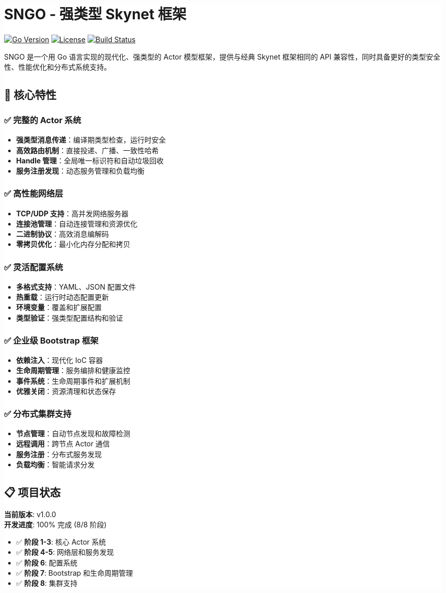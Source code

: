 # SNGO - 强类型 Skynet 框架

[![Go Version](https://img.shields.io/badge/Go-1.21+-brightgreen.svg)](https://golang.org)
[![License](https://img.shields.io/badge/License-MIT-blue.svg)](LICENSE)
[![Build Status](https://img.shields.io/badge/Build-Passing-brightgreen.svg)]()

SNGO 是一个用 Go 语言实现的现代化、强类型的 Actor 模型框架，提供与经典 Skynet 框架相同的 API 兼容性，同时具备更好的类型安全性、性能优化和分布式系统支持。

## 🚀 核心特性

### ✅ 完整的 Actor 系统
- **强类型消息传递**：编译期类型检查，运行时安全
- **高效路由机制**：直接投递、广播、一致性哈希
- **Handle 管理**：全局唯一标识符和自动垃圾回收
- **服务注册发现**：动态服务管理和负载均衡

### ✅ 高性能网络层
- **TCP/UDP 支持**：高并发网络服务器
- **连接池管理**：自动连接管理和资源优化
- **二进制协议**：高效消息编解码
- **零拷贝优化**：最小化内存分配和拷贝

### ✅ 灵活配置系统
- **多格式支持**：YAML、JSON 配置文件
- **热重载**：运行时动态配置更新
- **环境变量**：覆盖和扩展配置
- **类型验证**：强类型配置结构和验证

### ✅ 企业级 Bootstrap 框架
- **依赖注入**：现代化 IoC 容器
- **生命周期管理**：服务编排和健康监控
- **事件系统**：生命周期事件和扩展机制
- **优雅关闭**：资源清理和状态保存

### ✅ 分布式集群支持
- **节点管理**：自动节点发现和故障检测
- **远程调用**：跨节点 Actor 通信
- **服务注册**：分布式服务发现
- **负载均衡**：智能请求分发

## 📋 项目状态

**当前版本**: v1.0.0  
**开发进度**: 100% 完成 (8/8 阶段)

- ✅ **阶段 1-3**: 核心 Actor 系统 
- ✅ **阶段 4-5**: 网络层和服务发现
- ✅ **阶段 6**: 配置系统
- ✅ **阶段 7**: Bootstrap 和生命周期管理
- ✅ **阶段 8**: 集群支持

